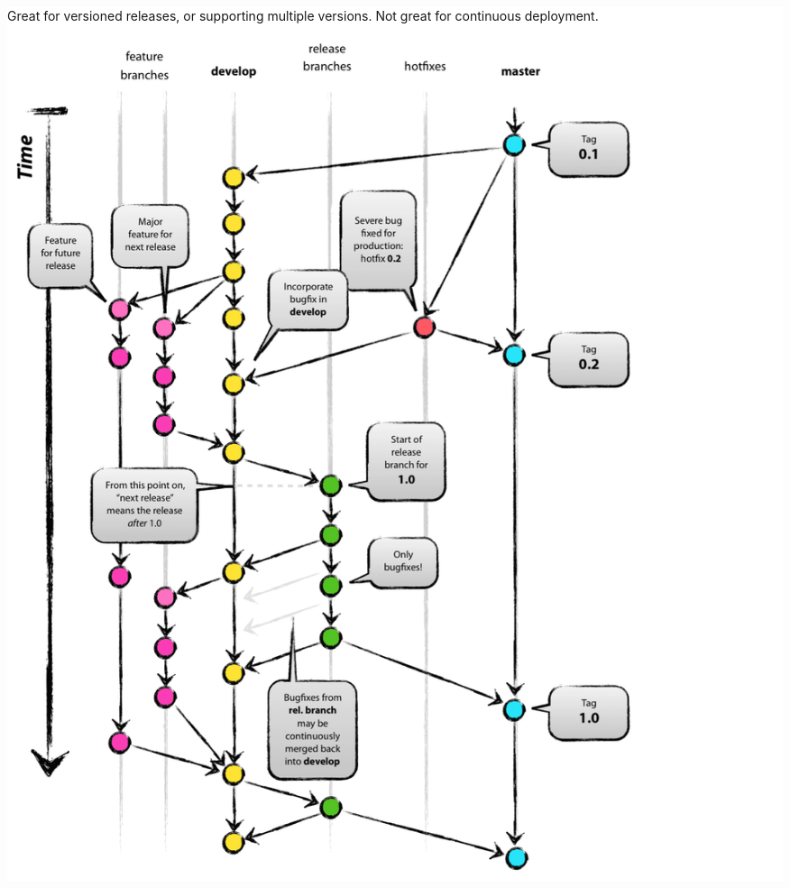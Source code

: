 Great for versioned releases, or supporting multiple versions.
Not great for continuous deployment.

<img src="images/git-model@2x.png" width="700px" />
